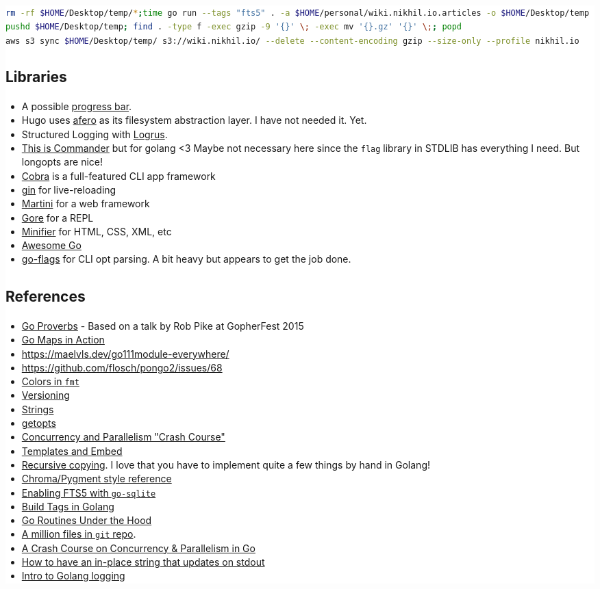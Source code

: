 
```bash
rm -rf $HOME/Desktop/temp/*;time go run --tags "fts5" . -a $HOME/personal/wiki.nikhil.io.articles -o $HOME/Desktop/temp
pushd $HOME/Desktop/temp; find . -type f -exec gzip -9 '{}' \; -exec mv '{}.gz' '{}' \;; popd
aws s3 sync $HOME/Desktop/temp/ s3://wiki.nikhil.io/ --delete --content-encoding gzip --size-only --profile nikhil.io
```

## Libraries

* A possible [progress bar](https://github.com/vbauerster/mpb).
* Hugo uses [afero](https://github.com/spf13/afero) as its filesystem abstraction layer. I have not needed it. Yet.
* Structured Logging with [Logrus](https://github.com/sirupsen/logrus).
* [This is Commander](https://github.com/spf13/cobra) but for golang <3 Maybe not necessary here since the `flag` library in STDLIB has everything I need. But longopts are nice!
* [Cobra](https://cobra.dev/) is a full-featured CLI app framework
* [gin](https://github.com/codegangsta/gin) for live-reloading
* [Martini](https://github.com/go-martini/martini) for a web framework
* [Gore](https://github.com/x-motemen/gore) for a REPL
* [Minifier](https://github.com/tdewolff/minify) for HTML, CSS, XML, etc
* [Awesome Go](https://awesome-go.com/)
* [go-flags](https://github.com/jessevdk/go-flags) for CLI opt parsing. A bit heavy but appears to get the job done.

## References

* [Go Proverbs](https://go-proverbs.github.io/) - Based on a talk by Rob Pike at GopherFest 2015
* [Go Maps in Action](https://go.dev/blog/maps)
* https://maelvls.dev/go111module-everywhere/
* https://github.com/flosch/pongo2/issues/68
* [Colors in `fmt`](https://golangbyexample.com/print-output-text-color-console/)
* [Versioning](https://stackoverflow.com/questions/11354518/application-auto-build-versioning)
* [Strings](https://dhdersch.github.io/golang/2016/01/23/golang-when-to-use-string-pointers.html)
* [getopts](https://pkg.go.dev/github.com/pborman/getopt)
* [Concurrency and Parallelism "Crash Course"](https://levelup.gitconnected.com/a-crash-course-on-concurrency-parallelism-in-go-8ea935c9b0f8)
* [Templates and Embed](https://philipptanlak.com/mastering-html-templates-in-go-the-fundamentals/#parsing-templates)
* [Recursive copying](https://blog.depa.do/post/copy-files-and-directories-in-go). I love that you have to implement quite a few things by hand in Golang!
* [Chroma/Pygment style reference](https://xyproto.github.io/splash/docs/all.html)
* [Enabling FTS5 with `go-sqlite`](https://github.com/mattn/go-sqlite3/issues/340)
* [Build Tags in Golang](https://www.digitalocean.com/community/tutorials/customizing-go-binaries-with-build-tags)
* [Go Routines Under the Hood](https://osmh.dev/posts/goroutines-under-the-hood)
* [A million files in `git` repo](https://canvatechblog.com/we-put-half-a-million-files-in-one-git-repository-heres-what-we-learned-ec734a764181).
* [A Crash Course on Concurrency & Parallelism in Go](https://levelup.gitconnected.com/a-crash-course-on-concurrency-parallelism-in-go-8ea935c9b0f8)
* [How to have an in-place string that updates on stdout](https://stackoverflow.com/a/52367312)
* [Intro to Golang logging](https://www.honeybadger.io/blog/golang-logging/)
